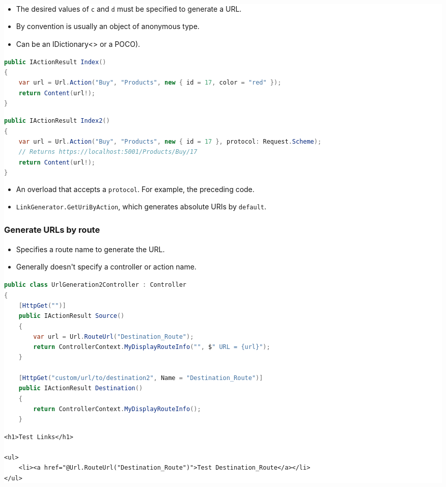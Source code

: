  - The desired values of ```c``` and ```d``` must be specified to generate a URL.

 - By convention is usually an object of anonymous type.

 - Can be an IDictionary<> or a POCO).

```csharp
public IActionResult Index()
{
    var url = Url.Action("Buy", "Products", new { id = 17, color = "red" });
    return Content(url!);
}
```

```csharp
public IActionResult Index2()
{
    var url = Url.Action("Buy", "Products", new { id = 17 }, protocol: Request.Scheme);
    // Returns https://localhost:5001/Products/Buy/17
    return Content(url!);
}
```

 - An overload that accepts a ```protocol```. For example, the preceding code.

 - ```LinkGenerator.GetUriByAction```, which generates absolute URIs by ```default```.

### Generate URLs by route

 - Specifies a route name to generate the URL.

 - Generally doesn't specify a controller or action name.

```csharp
public class UrlGeneration2Controller : Controller
{
    [HttpGet("")]
    public IActionResult Source()
    {
        var url = Url.RouteUrl("Destination_Route");
        return ControllerContext.MyDisplayRouteInfo("", $" URL = {url}");
    }

    [HttpGet("custom/url/to/destination2", Name = "Destination_Route")]
    public IActionResult Destination()
    {
        return ControllerContext.MyDisplayRouteInfo();
    }
```

```cshtml
<h1>Test Links</h1>

<ul>
    <li><a href="@Url.RouteUrl("Destination_Route")">Test Destination_Route</a></li>
</ul>
```
